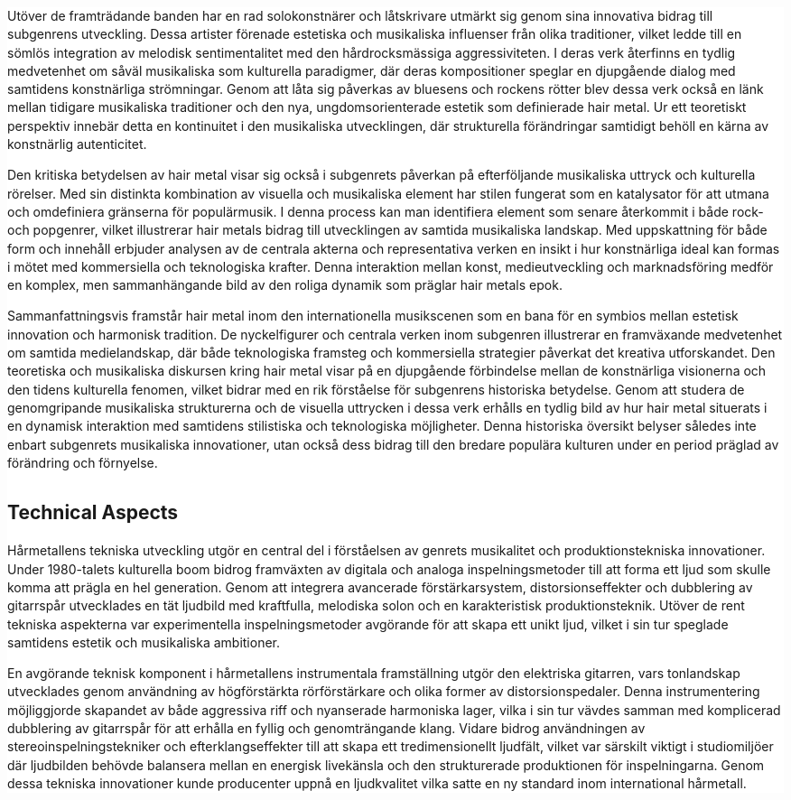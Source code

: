 Utöver de framträdande banden har en rad solokonstnärer och låtskrivare utmärkt sig genom sina
innovativa bidrag till subgenrens utveckling. Dessa artister förenade estetiska och musikaliska
influenser från olika traditioner, vilket ledde till en sömlös integration av melodisk
sentimentalitet med den hårdrocksmässiga aggressiviteten. I deras verk återfinns en tydlig
medvetenhet om såväl musikaliska som kulturella paradigmer, där deras kompositioner speglar en
djupgående dialog med samtidens konstnärliga strömningar. Genom att låta sig påverkas av bluesens
och rockens rötter blev dessa verk också en länk mellan tidigare musikaliska traditioner och den
nya, ungdomsorienterade estetik som definierade hair metal. Ur ett teoretiskt perspektiv innebär
detta en kontinuitet i den musikaliska utvecklingen, där strukturella förändringar samtidigt behöll
en kärna av konstnärlig autenticitet.

Den kritiska betydelsen av hair metal visar sig också i subgenrets påverkan på efterföljande
musikaliska uttryck och kulturella rörelser. Med sin distinkta kombination av visuella och
musikaliska element har stilen fungerat som en katalysator för att utmana och omdefiniera gränserna
för populärmusik. I denna process kan man identifiera element som senare återkommit i både rock- och
popgenrer, vilket illustrerar hair metals bidrag till utvecklingen av samtida musikaliska landskap.
Med uppskattning för både form och innehåll erbjuder analysen av de centrala akterna och
representativa verken en insikt i hur konstnärliga ideal kan formas i mötet med kommersiella och
teknologiska krafter. Denna interaktion mellan konst, medieutveckling och marknadsföring medför en
komplex, men sammanhängande bild av den roliga dynamik som präglar hair metals epok.

Sammanfattningsvis framstår hair metal inom den internationella musikscenen som en bana för en
symbios mellan estetisk innovation och harmonisk tradition. De nyckelfigurer och centrala verken
inom subgenren illustrerar en framväxande medvetenhet om samtida medielandskap, där både
teknologiska framsteg och kommersiella strategier påverkat det kreativa utforskandet. Den teoretiska
och musikaliska diskursen kring hair metal visar på en djupgående förbindelse mellan de konstnärliga
visionerna och den tidens kulturella fenomen, vilket bidrar med en rik förståelse för subgenrens
historiska betydelse. Genom att studera de genomgripande musikaliska strukturerna och de visuella
uttrycken i dessa verk erhålls en tydlig bild av hur hair metal situerats i en dynamisk interaktion
med samtidens stilistiska och teknologiska möjligheter. Denna historiska översikt belyser således
inte enbart subgenrets musikaliska innovationer, utan också dess bidrag till den bredare populära
kulturen under en period präglad av förändring och förnyelse.

## Technical Aspects

Hårmetallens tekniska utveckling utgör en central del i förståelsen av genrets musikalitet och
produktionstekniska innovationer. Under 1980-talets kulturella boom bidrog framväxten av digitala
och analoga inspelningsmetoder till att forma ett ljud som skulle komma att prägla en hel
generation. Genom att integrera avancerade förstärkarsystem, distorsionseffekter och dubblering av
gitarrspår utvecklades en tät ljudbild med kraftfulla, melodiska solon och en karakteristisk
produktionsteknik. Utöver de rent tekniska aspekterna var experimentella inspelningsmetoder
avgörande för att skapa ett unikt ljud, vilket i sin tur speglade samtidens estetik och musikaliska
ambitioner.

En avgörande teknisk komponent i hårmetallens instrumentala framställning utgör den elektriska
gitarren, vars tonlandskap utvecklades genom användning av högförstärkta rörförstärkare och olika
former av distorsionspedaler. Denna instrumentering möjliggjorde skapandet av både aggressiva riff
och nyanserade harmoniska lager, vilka i sin tur vävdes samman med komplicerad dubblering av
gitarrspår för att erhålla en fyllig och genomträngande klang. Vidare bidrog användningen av
stereoinspelningstekniker och efterklangseffekter till att skapa ett tredimensionellt ljudfält,
vilket var särskilt viktigt i studiomiljöer där ljudbilden behövde balansera mellan en energisk
livekänsla och den strukturerade produktionen för inspelningarna. Genom dessa tekniska innovationer
kunde producenter uppnå en ljudkvalitet vilka satte en ny standard inom international hårmetall.
